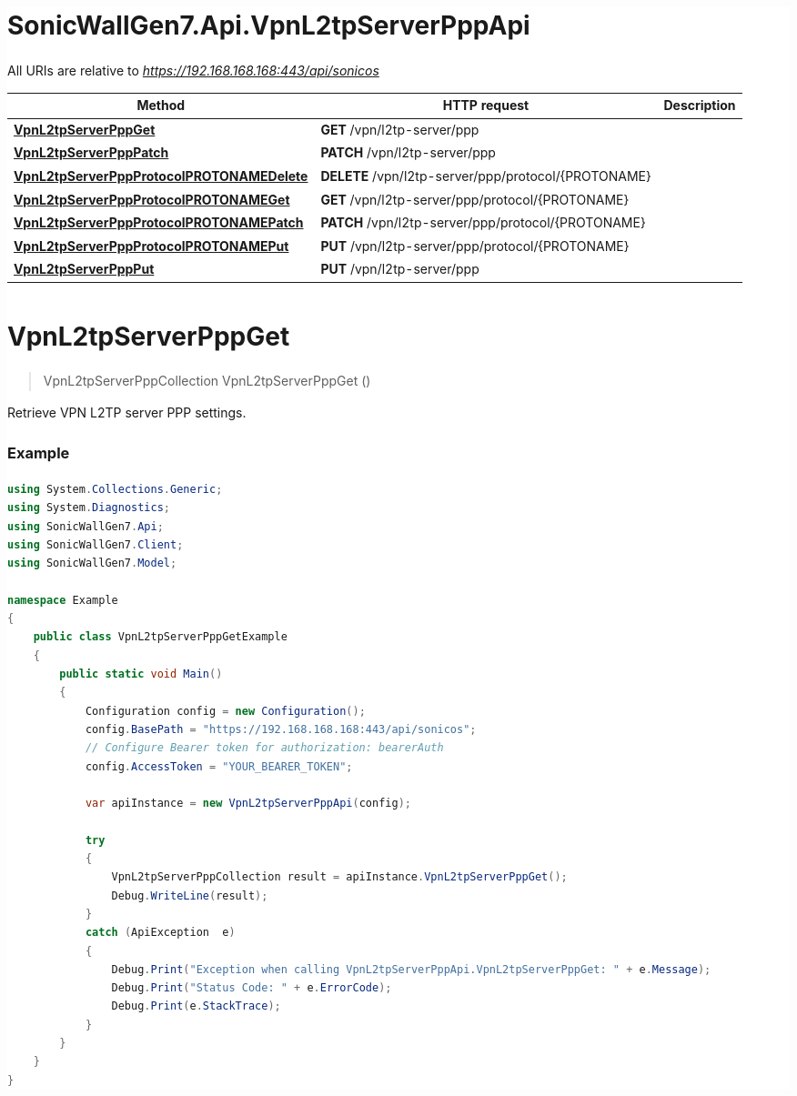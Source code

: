 # SonicWallGen7.Api.VpnL2tpServerPppApi

All URIs are relative to *https://192.168.168.168:443/api/sonicos*

| Method | HTTP request | Description |
|--------|--------------|-------------|
| [**VpnL2tpServerPppGet**](VpnL2tpServerPppApi.md#vpnl2tpserverpppget) | **GET** /vpn/l2tp-server/ppp |  |
| [**VpnL2tpServerPppPatch**](VpnL2tpServerPppApi.md#vpnl2tpserverppppatch) | **PATCH** /vpn/l2tp-server/ppp |  |
| [**VpnL2tpServerPppProtocolPROTONAMEDelete**](VpnL2tpServerPppApi.md#vpnl2tpserverpppprotocolprotonamedelete) | **DELETE** /vpn/l2tp-server/ppp/protocol/{PROTONAME} |  |
| [**VpnL2tpServerPppProtocolPROTONAMEGet**](VpnL2tpServerPppApi.md#vpnl2tpserverpppprotocolprotonameget) | **GET** /vpn/l2tp-server/ppp/protocol/{PROTONAME} |  |
| [**VpnL2tpServerPppProtocolPROTONAMEPatch**](VpnL2tpServerPppApi.md#vpnl2tpserverpppprotocolprotonamepatch) | **PATCH** /vpn/l2tp-server/ppp/protocol/{PROTONAME} |  |
| [**VpnL2tpServerPppProtocolPROTONAMEPut**](VpnL2tpServerPppApi.md#vpnl2tpserverpppprotocolprotonameput) | **PUT** /vpn/l2tp-server/ppp/protocol/{PROTONAME} |  |
| [**VpnL2tpServerPppPut**](VpnL2tpServerPppApi.md#vpnl2tpserverpppput) | **PUT** /vpn/l2tp-server/ppp |  |

<a id="vpnl2tpserverpppget"></a>
# **VpnL2tpServerPppGet**
> VpnL2tpServerPppCollection VpnL2tpServerPppGet ()



Retrieve VPN L2TP server PPP settings.

### Example
```csharp
using System.Collections.Generic;
using System.Diagnostics;
using SonicWallGen7.Api;
using SonicWallGen7.Client;
using SonicWallGen7.Model;

namespace Example
{
    public class VpnL2tpServerPppGetExample
    {
        public static void Main()
        {
            Configuration config = new Configuration();
            config.BasePath = "https://192.168.168.168:443/api/sonicos";
            // Configure Bearer token for authorization: bearerAuth
            config.AccessToken = "YOUR_BEARER_TOKEN";

            var apiInstance = new VpnL2tpServerPppApi(config);

            try
            {
                VpnL2tpServerPppCollection result = apiInstance.VpnL2tpServerPppGet();
                Debug.WriteLine(result);
            }
            catch (ApiException  e)
            {
                Debug.Print("Exception when calling VpnL2tpServerPppApi.VpnL2tpServerPppGet: " + e.Message);
                Debug.Print("Status Code: " + e.ErrorCode);
                Debug.Print(e.StackTrace);
            }
        }
    }
}
```